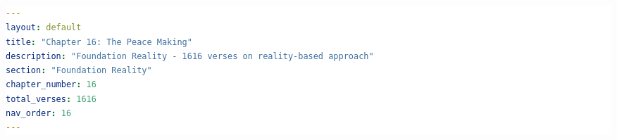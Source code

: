 ```yaml
---
layout: default
title: "Chapter 16: The Peace Making"
description: "Foundation Reality - 1616 verses on reality-based approach"
section: "Foundation Reality"
chapter_number: 16
total_verses: 1616
nav_order: 16
---
```


<meta name="chapter_number" content="16">
<meta name="chapter_title" content="The Peace Making">
<meta name="section" content="foundation">

<style>
/* Advanced Chapter Styling - Bible/Quran Interface */
.chapter-container {
  max-width: 950px;
  margin: 0 auto;
  padding: 25px;
  background: white;
  border-radius: 20px;
  box-shadow: 0 15px 40px rgba(0,0,0,0.12);
  position: relative;
  overflow: hidden;
}

.chapter-container::before {
  content: '';
  position: absolute;
  top: 0;
  left: 0;
  right: 0;
  height: 4px;
  background: linear-gradient(90deg, #667eea 0%, #764ba2 50%, #f093fb 100%);
  z-index: 1;
}

.chapter-header {
  text-align: center;
  background: white;
  color: #2c3e50;
  padding: 40px 30px;
  border-radius: 20px;
  margin: 20px 0 35px 0;
  position: relative;
  overflow: hidden;
  box-shadow: 0 10px 30px rgba(0,0,0,0.1);
  border: 3px solid #667eea;
}
